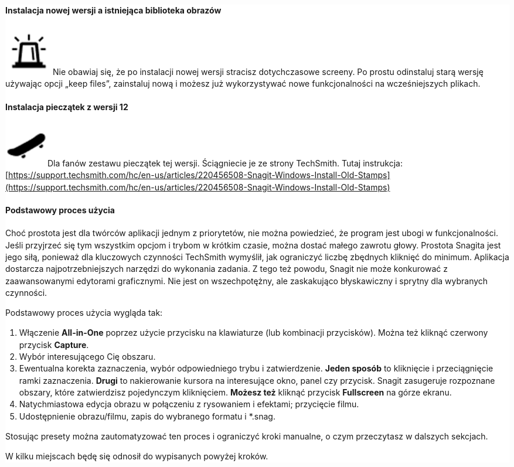 #### Instalacja nowej wersji a istniejąca biblioteka obrazów

![](images/alert.png)Nie obawiaj się, że po instalacji nowej wersji stracisz
dotychczasowe screeny. Po prostu odinstaluj starą wersję używając opcji „keep
files”, zainstaluj nową i możesz już wykorzystywać nowe funkcjonalności na
wcześniejszych plikach.

#### Instalacja pieczątek z wersji 12

![](images/deskorolka.png)Dla fanów zestawu pieczątek tej wersji. Ściągniecie je
ze strony TechSmith. Tutaj instrukcja:
[https://support.techsmith.com/hc/en-us/articles/220456508-Snagit-Windows-Install-Old-Stamps](https://support.techsmith.com/hc/en-us/articles/220456508-Snagit-Windows-Install-Old-Stamps)

#### Podstawowy proces użycia

Choć prostota jest dla twórców aplikacji jednym z priorytetów, nie można
powiedzieć, że program jest ubogi w funkcjonalności. Jeśli przyjrzeć się tym
wszystkim opcjom i trybom w krótkim czasie, można dostać małego zawrotu głowy.
Prostota Snagita jest jego siłą, ponieważ dla kluczowych czynności TechSmith
wymyślił, jak ograniczyć liczbę zbędnych kliknięć do minimum. Aplikacja
dostarcza najpotrzebniejszych narzędzi do wykonania zadania. Z tego też powodu,
Snagit nie może konkurować z zaawansowanymi edytorami graficznymi. Nie jest on
wszechpotężny, ale zaskakująco błyskawiczny i sprytny dla wybranych czynności.

Podstawowy proces użycia wygląda tak:

1. Włączenie **All-in-One** poprzez użycie przycisku na klawiaturze (lub
   kombinacji przycisków). Można też kliknąć czerwony przycisk **Capture**.
2. Wybór interesującego Cię obszaru.
3. Ewentualna korekta zaznaczenia, wybór odpowiedniego trybu i zatwierdzenie.
   **Jeden sposób** to kliknięcie i przeciągnięcie ramki zaznaczenia. **Drugi**
   to nakierowanie kursora na interesujące okno, panel czy przycisk. Snagit
   zasugeruje rozpoznane obszary, które zatwierdzisz pojedynczym kliknięciem.
   **Możesz też** kliknąć przycisk **Fullscreen** na górze ekranu.
4. Natychmiastowa edycja obrazu w połączeniu z rysowaniem i efektami; przycięcie
   filmu.
5. Udostępnienie obrazu/filmu, zapis do wybranego formatu i \*.snag.

Stosując presety można zautomatyzować ten proces i ograniczyć kroki manualne, o
czym przeczytasz w dalszych sekcjach.

W kilku miejscach będę się odnosił do wypisanych powyżej kroków.
